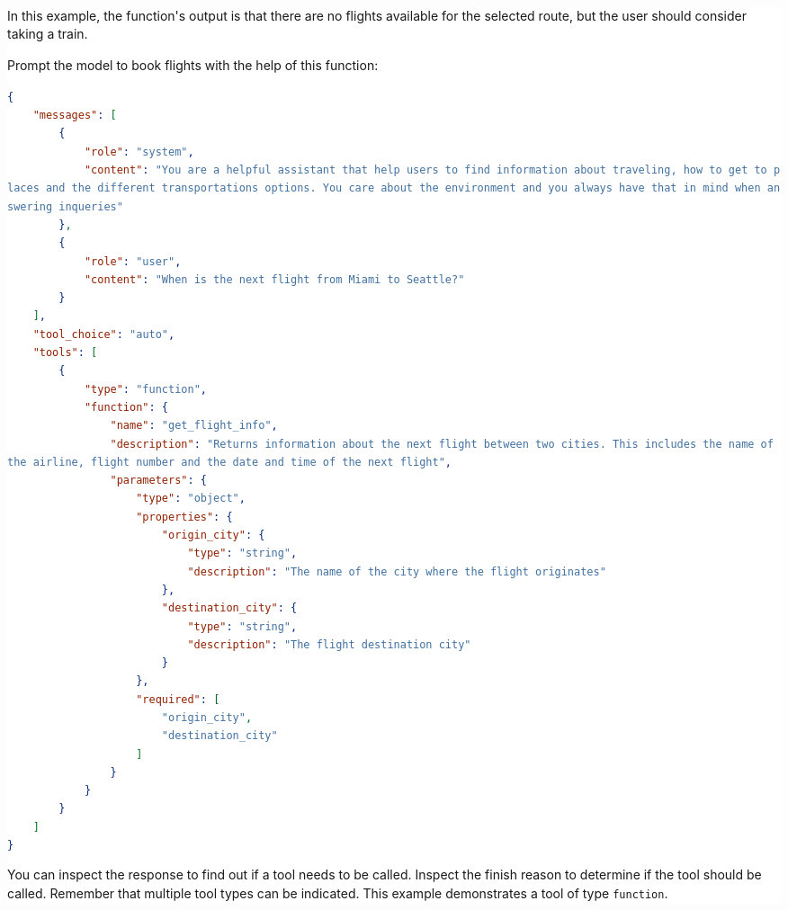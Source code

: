 In this example, the function's output is that there are no flights available for the selected route, but the user should consider taking a train.

Prompt the model to book flights with the help of this function:


```json
{
    "messages": [
        {
            "role": "system",
            "content": "You are a helpful assistant that help users to find information about traveling, how to get to places and the different transportations options. You care about the environment and you always have that in mind when answering inqueries"
        },
        {
            "role": "user",
            "content": "When is the next flight from Miami to Seattle?"
        }
    ],
    "tool_choice": "auto",
    "tools": [
        {
            "type": "function",
            "function": {
                "name": "get_flight_info",
                "description": "Returns information about the next flight between two cities. This includes the name of the airline, flight number and the date and time of the next flight",
                "parameters": {
                    "type": "object",
                    "properties": {
                        "origin_city": {
                            "type": "string",
                            "description": "The name of the city where the flight originates"
                        },
                        "destination_city": {
                            "type": "string",
                            "description": "The flight destination city"
                        }
                    },
                    "required": [
                        "origin_city",
                        "destination_city"
                    ]
                }
            }
        }
    ]
}
```

You can inspect the response to find out if a tool needs to be called. Inspect the finish reason to determine if the tool should be called. Remember that multiple tool types can be indicated. This example demonstrates a tool of type `function`.
